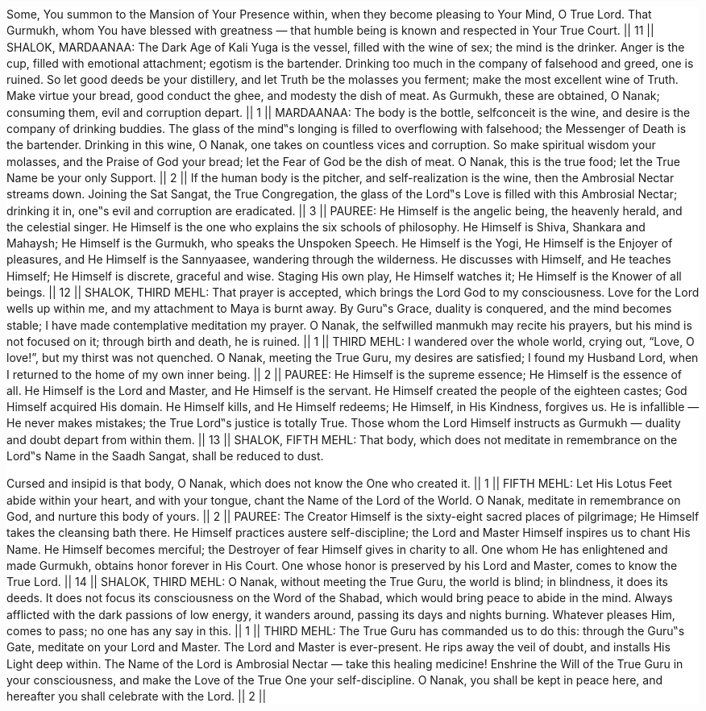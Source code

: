 Some, You summon to the Mansion of Your Presence within, when they become
pleasing to Your Mind, O True Lord. That Gurmukh, whom You have blessed with
greatness — that humble being is known and respected in Your True Court. || 11 ||
SHALOK, MARDAANAA: The Dark Age of Kali Yuga is the vessel, filled with the wine of
sex; the mind is the drinker. Anger is the cup, filled with emotional attachment; egotism
is the bartender. Drinking too much in the company of falsehood and greed, one is
ruined. So let good deeds be your distillery, and let Truth be the molasses you ferment;
make the most excellent wine of Truth. Make virtue your bread, good conduct the ghee,
and modesty the dish of meat. As Gurmukh, these are obtained, O Nanak; consuming
them, evil and corruption depart. || 1 || MARDAANAA: The body is the bottle, selfconceit is the wine, and desire is the company of drinking buddies. The glass of the
mind‟s longing is filled to overflowing with falsehood; the Messenger of Death is the
bartender. Drinking in this wine, O Nanak, one takes on countless vices and corruption.
So make spiritual wisdom your molasses, and the Praise of God your bread; let the Fear
of God be the dish of meat. O Nanak, this is the true food; let the True Name be your
only Support. || 2 || If the human body is the pitcher, and self-realization is the wine,
then the Ambrosial Nectar streams down. Joining the Sat Sangat, the True
Congregation, the glass of the Lord‟s Love is filled with this Ambrosial Nectar; drinking it
in, one‟s evil and corruption are eradicated. || 3 || PAUREE: He Himself is the angelic
being, the heavenly herald, and the celestial singer. He Himself is the one who explains
the six schools of philosophy. He Himself is Shiva, Shankara and Mahaysh; He Himself
is the Gurmukh, who speaks the Unspoken Speech. He Himself is the Yogi, He Himself
is the Enjoyer of pleasures, and He Himself is the Sannyaasee, wandering through the
wilderness. He discusses with Himself, and He teaches Himself; He Himself is discrete,
graceful and wise. Staging His own play, He Himself watches it; He Himself is the
Knower of all beings. || 12 || SHALOK, THIRD MEHL: That prayer is accepted, which
brings the Lord God to my consciousness. Love for the Lord wells up within me, and my
attachment to Maya is burnt away. By Guru‟s Grace, duality is conquered, and the mind
becomes stable; I have made contemplative meditation my prayer. O Nanak, the selfwilled manmukh may recite his prayers, but his mind is not focused on it; through birth
and death, he is ruined. || 1 || THIRD MEHL: I wandered over the whole world,
crying out, “Love, O love!”, but my thirst was not quenched. O Nanak, meeting the True
Guru, my desires are satisfied; I found my Husband Lord, when I returned to the home
of my own inner being. || 2 || PAUREE: He Himself is the supreme essence; He
Himself is the essence of all. He Himself is the Lord and Master, and He Himself is the
servant. He Himself created the people of the eighteen castes; God Himself acquired
His domain. He Himself kills, and He Himself redeems; He Himself, in His Kindness,
forgives us. He is infallible — He never makes mistakes; the True Lord‟s justice is totally
True. Those whom the Lord Himself instructs as Gurmukh — duality and doubt depart
from within them. || 13 || SHALOK, FIFTH MEHL: That body, which does not
meditate in remembrance on the Lord‟s Name in the Saadh Sangat, shall be reduced to
dust. 

Cursed and insipid is that body, O Nanak, which does not know the One who created it.
|| 1 || FIFTH MEHL: Let His Lotus Feet abide within your heart, and with your tongue,
chant the Name of the Lord of the World. O Nanak, meditate in remembrance on God,
and nurture this body of yours. || 2 || PAUREE: The Creator Himself is the sixty-eight
sacred places of pilgrimage; He Himself takes the cleansing bath there. He Himself
practices austere self-discipline; the Lord and Master Himself inspires us to chant His
Name. He Himself becomes merciful; the Destroyer of fear Himself gives in charity to
all. One whom He has enlightened and made Gurmukh, obtains honor forever in His
Court. One whose honor is preserved by his Lord and Master, comes to know the True
Lord. || 14 || SHALOK, THIRD MEHL: O Nanak, without meeting the True Guru, the
world is blind; in blindness, it does its deeds. It does not focus its consciousness on the
Word of the Shabad, which would bring peace to abide in the mind. Always afflicted
with the dark passions of low energy, it wanders around, passing its days and nights
burning. Whatever pleases Him, comes to pass; no one has any say in this. || 1 ||
THIRD MEHL: The True Guru has commanded us to do this: through the Guru‟s Gate,
meditate on your Lord and Master. The Lord and Master is ever-present. He rips away
the veil of doubt, and installs His Light deep within. The Name of the Lord is Ambrosial
Nectar — take this healing medicine! Enshrine the Will of the True Guru in your
consciousness, and make the Love of the True One your self-discipline. O Nanak, you
shall be kept in peace here, and hereafter you shall celebrate with the Lord. || 2 ||